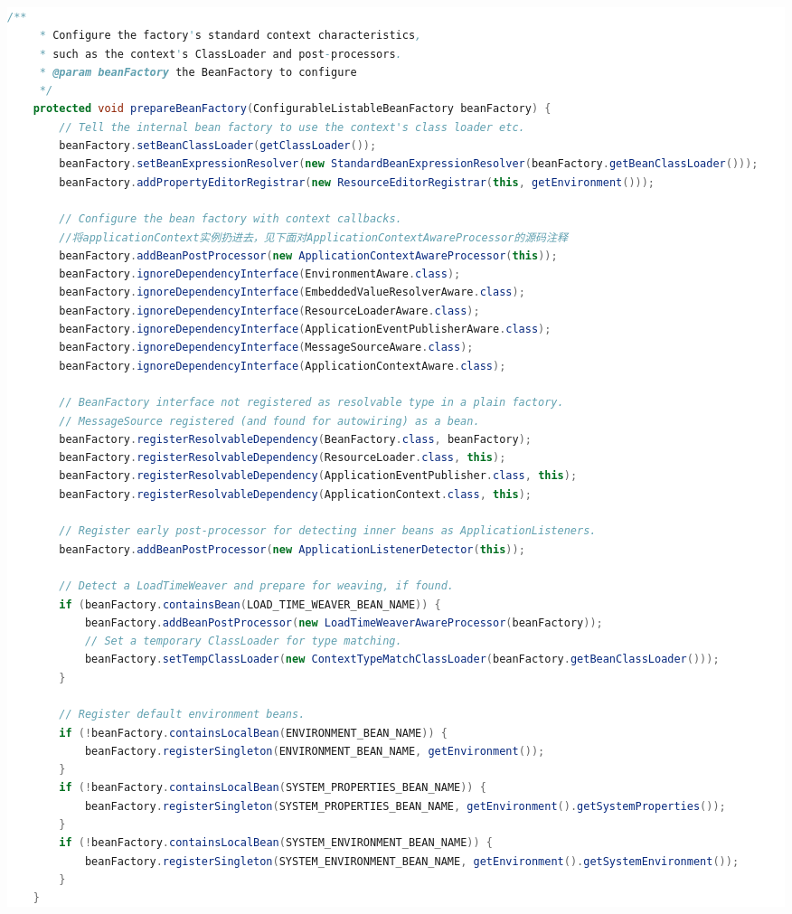 ```java
/**
	 * Configure the factory's standard context characteristics,
	 * such as the context's ClassLoader and post-processors.
	 * @param beanFactory the BeanFactory to configure
	 */
	protected void prepareBeanFactory(ConfigurableListableBeanFactory beanFactory) {
		// Tell the internal bean factory to use the context's class loader etc.
		beanFactory.setBeanClassLoader(getClassLoader());
		beanFactory.setBeanExpressionResolver(new StandardBeanExpressionResolver(beanFactory.getBeanClassLoader()));
		beanFactory.addPropertyEditorRegistrar(new ResourceEditorRegistrar(this, getEnvironment()));

		// Configure the bean factory with context callbacks.
      	//将applicationContext实例扔进去，见下面对ApplicationContextAwareProcessor的源码注释
		beanFactory.addBeanPostProcessor(new ApplicationContextAwareProcessor(this));
		beanFactory.ignoreDependencyInterface(EnvironmentAware.class);
		beanFactory.ignoreDependencyInterface(EmbeddedValueResolverAware.class);
		beanFactory.ignoreDependencyInterface(ResourceLoaderAware.class);
		beanFactory.ignoreDependencyInterface(ApplicationEventPublisherAware.class);
		beanFactory.ignoreDependencyInterface(MessageSourceAware.class);
		beanFactory.ignoreDependencyInterface(ApplicationContextAware.class);

		// BeanFactory interface not registered as resolvable type in a plain factory.
		// MessageSource registered (and found for autowiring) as a bean.
		beanFactory.registerResolvableDependency(BeanFactory.class, beanFactory);
		beanFactory.registerResolvableDependency(ResourceLoader.class, this);
		beanFactory.registerResolvableDependency(ApplicationEventPublisher.class, this);
		beanFactory.registerResolvableDependency(ApplicationContext.class, this);

		// Register early post-processor for detecting inner beans as ApplicationListeners.
		beanFactory.addBeanPostProcessor(new ApplicationListenerDetector(this));

		// Detect a LoadTimeWeaver and prepare for weaving, if found.
		if (beanFactory.containsBean(LOAD_TIME_WEAVER_BEAN_NAME)) {
			beanFactory.addBeanPostProcessor(new LoadTimeWeaverAwareProcessor(beanFactory));
			// Set a temporary ClassLoader for type matching.
			beanFactory.setTempClassLoader(new ContextTypeMatchClassLoader(beanFactory.getBeanClassLoader()));
		}

		// Register default environment beans.
		if (!beanFactory.containsLocalBean(ENVIRONMENT_BEAN_NAME)) {
			beanFactory.registerSingleton(ENVIRONMENT_BEAN_NAME, getEnvironment());
		}
		if (!beanFactory.containsLocalBean(SYSTEM_PROPERTIES_BEAN_NAME)) {
			beanFactory.registerSingleton(SYSTEM_PROPERTIES_BEAN_NAME, getEnvironment().getSystemProperties());
		}
		if (!beanFactory.containsLocalBean(SYSTEM_ENVIRONMENT_BEAN_NAME)) {
			beanFactory.registerSingleton(SYSTEM_ENVIRONMENT_BEAN_NAME, getEnvironment().getSystemEnvironment());
		}
	}
```
